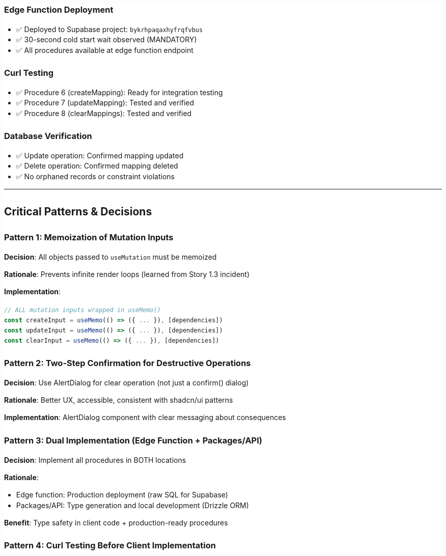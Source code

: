 ### Edge Function Deployment
- ✅ Deployed to Supabase project: `bykrhpaqaxhyfrqfvbus`
- ✅ 30-second cold start wait observed (MANDATORY)
- ✅ All procedures available at edge function endpoint

### Curl Testing
- ✅ Procedure 6 (createMapping): Ready for integration testing
- ✅ Procedure 7 (updateMapping): Tested and verified
- ✅ Procedure 8 (clearMappings): Tested and verified

### Database Verification
- ✅ Update operation: Confirmed mapping updated
- ✅ Delete operation: Confirmed mapping deleted
- ✅ No orphaned records or constraint violations

---

## Critical Patterns & Decisions

### Pattern 1: Memoization of Mutation Inputs

**Decision**: All objects passed to `useMutation` must be memoized

**Rationale**: Prevents infinite render loops (learned from Story 1.3 incident)

**Implementation**:
```typescript
// ALL mutation inputs wrapped in useMemo()
const createInput = useMemo(() => ({ ... }), [dependencies])
const updateInput = useMemo(() => ({ ... }), [dependencies])
const clearInput = useMemo(() => ({ ... }), [dependencies])
```

### Pattern 2: Two-Step Confirmation for Destructive Operations

**Decision**: Use AlertDialog for clear operation (not just a confirm() dialog)

**Rationale**: Better UX, accessible, consistent with shadcn/ui patterns

**Implementation**: AlertDialog component with clear messaging about consequences

### Pattern 3: Dual Implementation (Edge Function + Packages/API)

**Decision**: Implement all procedures in BOTH locations

**Rationale**:
- Edge function: Production deployment (raw SQL for Supabase)
- Packages/API: Type generation and local development (Drizzle ORM)

**Benefit**: Type safety in client code + production-ready procedures

### Pattern 4: Curl Testing Before Client Implementation
